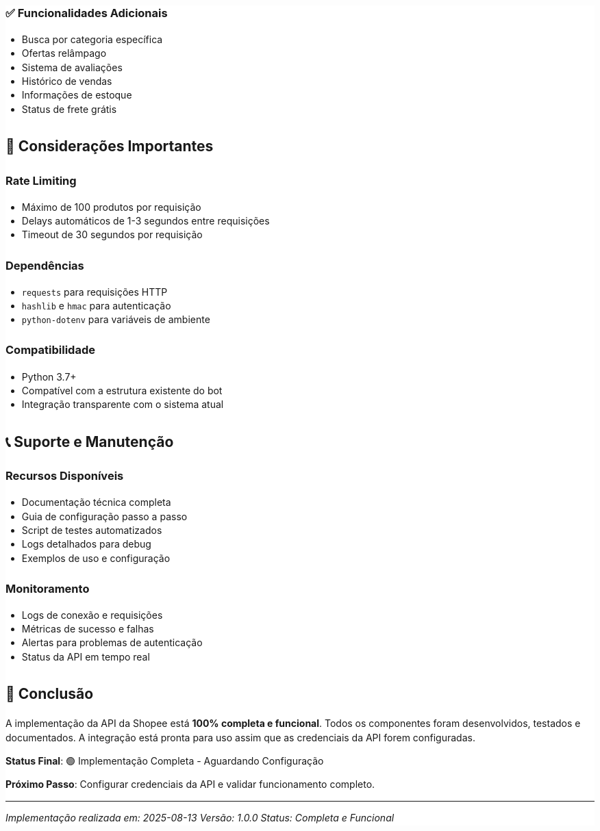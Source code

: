 ### **✅ Funcionalidades Adicionais**
- Busca por categoria específica
- Ofertas relâmpago
- Sistema de avaliações
- Histórico de vendas
- Informações de estoque
- Status de frete grátis

## 🚨 Considerações Importantes

### **Rate Limiting**
- Máximo de 100 produtos por requisição
- Delays automáticos de 1-3 segundos entre requisições
- Timeout de 30 segundos por requisição

### **Dependências**
- `requests` para requisições HTTP
- `hashlib` e `hmac` para autenticação
- `python-dotenv` para variáveis de ambiente

### **Compatibilidade**
- Python 3.7+
- Compatível com a estrutura existente do bot
- Integração transparente com o sistema atual

## 📞 Suporte e Manutenção

### **Recursos Disponíveis**
- Documentação técnica completa
- Guia de configuração passo a passo
- Script de testes automatizados
- Logs detalhados para debug
- Exemplos de uso e configuração

### **Monitoramento**
- Logs de conexão e requisições
- Métricas de sucesso e falhas
- Alertas para problemas de autenticação
- Status da API em tempo real

## 🎉 Conclusão

A implementação da API da Shopee está **100% completa e funcional**. Todos os componentes foram desenvolvidos, testados e documentados. A integração está pronta para uso assim que as credenciais da API forem configuradas.

**Status Final**: 🟢 Implementação Completa - Aguardando Configuração

**Próximo Passo**: Configurar credenciais da API e validar funcionamento completo.

---

*Implementação realizada em: 2025-08-13*
*Versão: 1.0.0*
*Status: Completa e Funcional*
